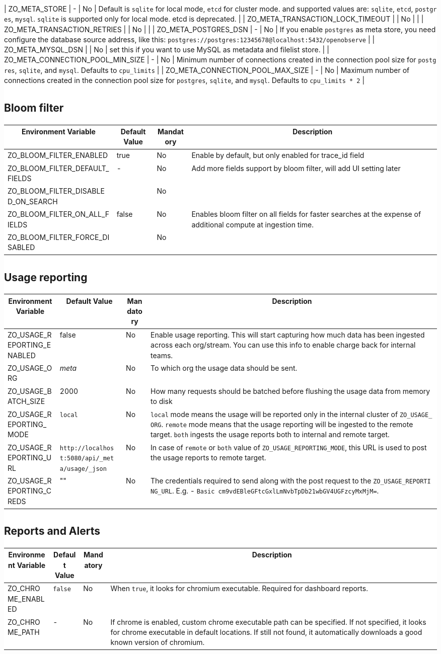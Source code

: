 | ZO_META_STORE                                     | -                          | No                  | Default is `sqlite` for local mode, `etcd` for cluster mode. and supported values are: `sqlite`, `etcd`, `postgres`, `mysql`. `sqlite` is supported only for local mode. etcd is deprecated.  |
| ZO_META_TRANSACTION_LOCK_TIMEOUT                  |                            | No                  |                   |
| ZO_META_TRANSACTION_RETRIES                       |                            | No                  |                   |
| ZO_META_POSTGRES_DSN                              | -                          | No                  | If you enable `postgres` as meta store, you need configure the database source address, like this: `postgres://postgres:12345678@localhost:5432/openobserve`                                  |
| ZO_META_MYSQL_DSN                                 |                            | No                  | set this if you want to use MySQL as metadata and filelist store.                                                                                                                             |
| ZO_META_CONNECTION_POOL_MIN_SIZE                  | -                          | No                  | Minimum number of connections created in the connection pool size for `postgres`, `sqlite`, and `mysql`. Defaults to `cpu_limits`                                                             |
| ZO_META_CONNECTION_POOL_MAX_SIZE                  | -                          | No                  | Maximum number of connections created in the connection pool size for `postgres`, `sqlite`, and `mysql`. Defaults to `cpu_limits * 2`                                                         |


## Bloom filter

| Environment Variable               | Default Value | Mandatory | Description                                                                                                                                                               |
| ---------------------------------- | ------------- | --------- | ------------------------------------------------------------------------------------------------------------------------------------------------------------------------- |
| ZO_BLOOM_FILTER_ENABLED                           | true                       | No                  | Enable by default, but only enabled for trace_id field                 |
| ZO_BLOOM_FILTER_DEFAULT_FIELDS                    | -                          | No                  | Add more fields support by bloom filter, will add UI setting later                                                                                                                                                                                                                                                                                                        |
| ZO_BLOOM_FILTER_DISABLED_ON_SEARCH                |                            | No                  |                                                                         |
| ZO_BLOOM_FILTER_ON_ALL_FIELDS                     | false                      | No                  | Enables bloom filter on all fields for faster searches at the expense of additional compute at ingestion time.    |
| ZO_BLOOM_FILTER_FORCE_DISABLED                    |                            | No                  |                                                                                                                   |


## Usage reporting

| Environment Variable               | Default Value | Mandatory | Description                                                                                                                                                               |
| ---------------------------------- | ------------- | --------- | ------------------------------------------------------------------------------------------------------------------------------------------------------------------------- |
| ZO_USAGE_REPORTING_ENABLED         | false         | No        | Enable usage reporting. This will start capturing how much data has been ingested across each org/stream. You can use this info to enable charge back for internal teams. |
| ZO_USAGE_ORG                       | _meta_        | No        | To which org the usage data should be sent. |
| ZO_USAGE_BATCH_SIZE                | 2000          | No        | How many requests should be batched before flushing the usage data from memory to disk |
| ZO_USAGE_REPORTING_MODE            | `local`       | No        | `local` mode means the usage will be reported only in the internal cluster of `ZO_USAGE_ORG`. `remote` mode means that the usage reporting will be ingested to the remote target. `both` ingests the usage reports both to internal and remote target. |
| ZO_USAGE_REPORTING_URL             | `http://localhost:5080/api/_meta/usage/_json` | No        | In case of `remote` or `both` value of `ZO_USAGE_REPORTING_MODE`, this URL is used to post the usage reports to remote target. |
| ZO_USAGE_REPORTING_CREDS           |       ""       | No        | The credentials required to send along with the post request to the `ZO_USAGE_REPORTING_URL`. E.g. - `Basic cm9vdEBleGFtcGxlLmNvbTpDb21wbGV4UGFzcyMxMjM=`. |

## Reports and Alerts

| Environment Variable                | Default Value     | Mandatory | Description |
| ----------------------------------- | ----------------- | --------- | ----------- |
| ZO_CHROME_ENABLED                   | `false`           | No        | When `true`, it looks for chromium executable. Required for dashboard reports. |
| ZO_CHROME_PATH                      | -                 | No        | If chrome is enabled, custom chrome executable path can be specified. If not specified, it looks for chrome executable in default locations. If still not found, it automatically downloads a good known version of chromium. |